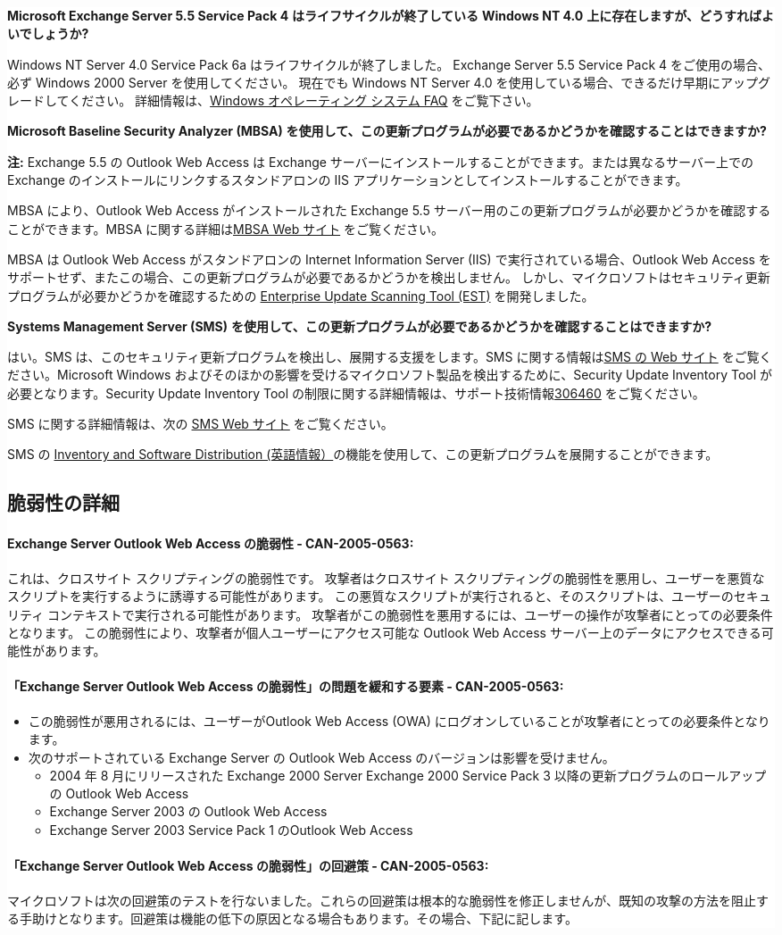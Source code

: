 **Microsoft Exchange Server 5.5 Service Pack 4** **はライフサイクルが終了している** **Windows NT 4.0** **上に存在しますが、どうすればよいでしょうか?**

Windows NT Server 4.0 Service Pack 6a はライフサイクルが終了しました。 Exchange Server 5.5 Service Pack 4 をご使用の場合、必ず Windows 2000 Server を使用してください。 現在でも Windows NT Server 4.0 を使用している場合、できるだけ早期にアップグレードしてください。 詳細情報は、[Windows オペレーティング システム FAQ](https://support.microsoft.com/gp/lifewinfaq) をご覧下さい。

**Microsoft Baseline Security Analyzer (MBSA)** **を使用して、この更新プログラムが必要であるかどうかを確認することはできますか?**

**注:** Exchange 5.5 の Outlook Web Access は Exchange サーバーにインストールすることができます。または異なるサーバー上での Exchange のインストールにリンクするスタンドアロンの IIS アプリケーションとしてインストールすることができます。

MBSA により、Outlook Web Access がインストールされた Exchange 5.5 サーバー用のこの更新プログラムが必要かどうかを確認することができます。MBSA に関する詳細は[MBSA Web サイト](https://technet.microsoft.com/ja-jp/security/cc184924.aspx) をご覧ください。

MBSA は Outlook Web Access がスタンドアロンの Internet Information Server (IIS) で実行されている場合、Outlook Web Access をサポートせず、またこの場合、この更新プログラムが必要であるかどうかを検出しません。 しかし、マイクロソフトはセキュリティ更新プログラムが必要かどうかを確認するための [Enterprise Update Scanning Tool (EST)](https://support.microsoft.com/kb/894193) を開発しました。

**Systems Management Server (SMS)** **を使用して、この更新プログラムが必要であるかどうかを確認することはできますか?**

はい。SMS は、このセキュリティ更新プログラムを検出し、展開する支援をします。SMS に関する情報は[SMS の Web サイト](https://www.microsoft.com/japan/smserver/default.mspx) をご覧ください。Microsoft Windows およびそのほかの影響を受けるマイクロソフト製品を検出するために、Security Update Inventory Tool が必要となります。Security Update Inventory Tool の制限に関する詳細情報は、サポート技術情報[306460](https://support.microsoft.com/kb/306460) をご覧ください。

SMS に関する詳細情報は、次の [SMS Web サイト](https://www.microsoft.com/japan/smserver/default.mspx) をご覧ください。

SMS の [Inventory and Software Distribution (英語情報）](https://www.microsoft.com/technet/prodtechnol/sms/sms2003/patchupdate.mspx)の機能を使用して、この更新プログラムを展開することができます。

脆弱性の詳細
------------

#### Exchange Server Outlook Web Access の脆弱性 - CAN-2005-0563:

これは、クロスサイト スクリプティングの脆弱性です。 攻撃者はクロスサイト スクリプティングの脆弱性を悪用し、ユーザーを悪質なスクリプトを実行するように誘導する可能性があります。 この悪質なスクリプトが実行されると、そのスクリプトは、ユーザーのセキュリティ コンテキストで実行される可能性があります。 攻撃者がこの脆弱性を悪用するには、ユーザーの操作が攻撃者にとっての必要条件となります。 この脆弱性により、攻撃者が個人ユーザーにアクセス可能な Outlook Web Access サーバー上のデータにアクセスできる可能性があります。

#### 「Exchange Server Outlook Web Access の脆弱性」の問題を緩和する要素 - CAN-2005-0563:

-   この脆弱性が悪用されるには、ユーザーがOutlook Web Access (OWA) にログオンしていることが攻撃者にとっての必要条件となります。
-   次のサポートされている Exchange Server の Outlook Web Access のバージョンは影響を受けません。
    -   2004 年 8 月にリリースされた Exchange 2000 Server Exchange 2000 Service Pack 3 以降の更新プログラムのロールアップの Outlook Web Access
    -   Exchange Server 2003 の Outlook Web Access
    -   Exchange Server 2003 Service Pack 1 のOutlook Web Access

#### 「Exchange Server Outlook Web Access の脆弱性」の回避策 - CAN-2005-0563:

マイクロソフトは次の回避策のテストを行ないました。これらの回避策は根本的な脆弱性を修正しませんが、既知の攻撃の方法を阻止する手助けとなります。回避策は機能の低下の原因となる場合もあります。その場合、下記に記します。
